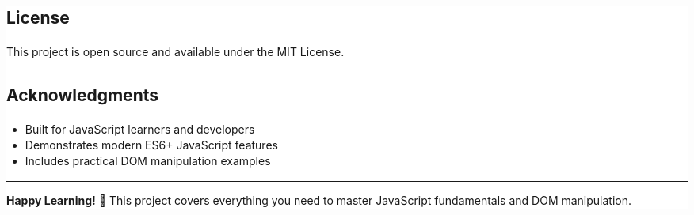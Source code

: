## License

This project is open source and available under the MIT License.

## Acknowledgments

- Built for JavaScript learners and developers
- Demonstrates modern ES6+ JavaScript features
- Includes practical DOM manipulation examples

---

**Happy Learning!** 🚀 This project covers everything you need to master JavaScript fundamentals and DOM manipulation.
